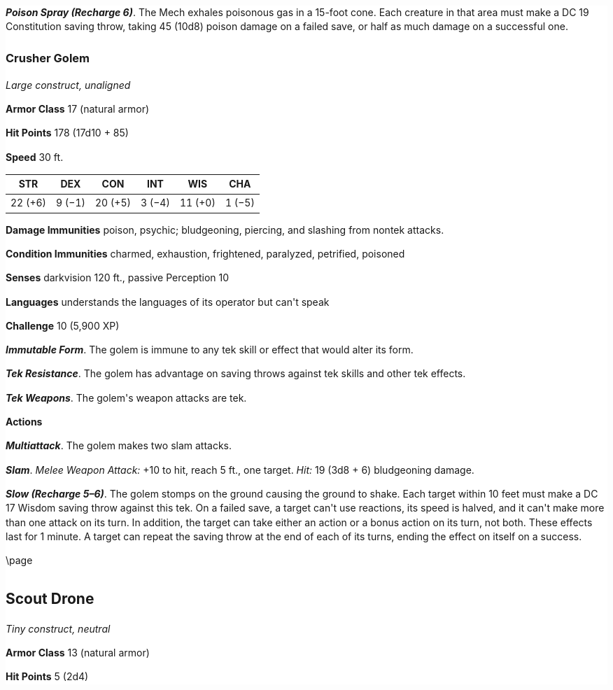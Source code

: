 **_Poison Spray (Recharge 6)_**. The Mech exhales poisonous gas in a 15-foot cone. Each creature in that area must make a DC 19 Constitution saving throw, taking 45 (10d8) poison damage on a failed save, or half as much damage on a successful one.

### Crusher Golem

_Large construct, unaligned_

**Armor Class** 17 (natural armor)

**Hit Points** 178 (17d10 + 85)

**Speed** 30 ft.

| STR     | DEX    | CON     | INT    | WIS     | CHA    |
|---------|--------|---------|--------|---------|--------|
| 22 (+6) | 9 (−1) | 20 (+5) | 3 (−4) | 11 (+0) | 1 (−5) |

**Damage Immunities** poison, psychic; bludgeoning, piercing, and slashing from nontek attacks.

**Condition Immunities** charmed, exhaustion, frightened, paralyzed, petrified, poisoned

**Senses** darkvision 120 ft., passive Perception 10

**Languages** understands the languages of its operator but can't speak

**Challenge** 10 (5,900 XP)

**_Immutable Form_**. The golem is immune to any tek skill or effect that would alter its form.

**_Tek Resistance_**. The golem has advantage on saving throws against tek skills and other tek effects.

**_Tek Weapons_**. The golem's weapon attacks are tek.

**Actions**

**_Multiattack_**. The golem makes two slam attacks.

**_Slam_**. _Melee Weapon Attack:_ +10 to hit, reach 5 ft., one target. _Hit:_ 19 (3d8 + 6) bludgeoning damage.

**_Slow (Recharge 5–6)_**. The golem stomps on the ground causing the ground to shake. Each target within 10 feet must make a DC 17 Wisdom saving throw against this tek. On a failed save, a target can't use reactions, its speed is halved, and it can't make more than one attack on its turn. In addition, the target can take either an action or a bonus action on its turn, not both. These effects last for 1 minute. A target can repeat the saving throw at the end of each of its turns, ending the effect on itself on a success.

\page

## Scout Drone

_Tiny construct, neutral_

**Armor Class** 13 (natural armor)

**Hit Points** 5 (2d4)
